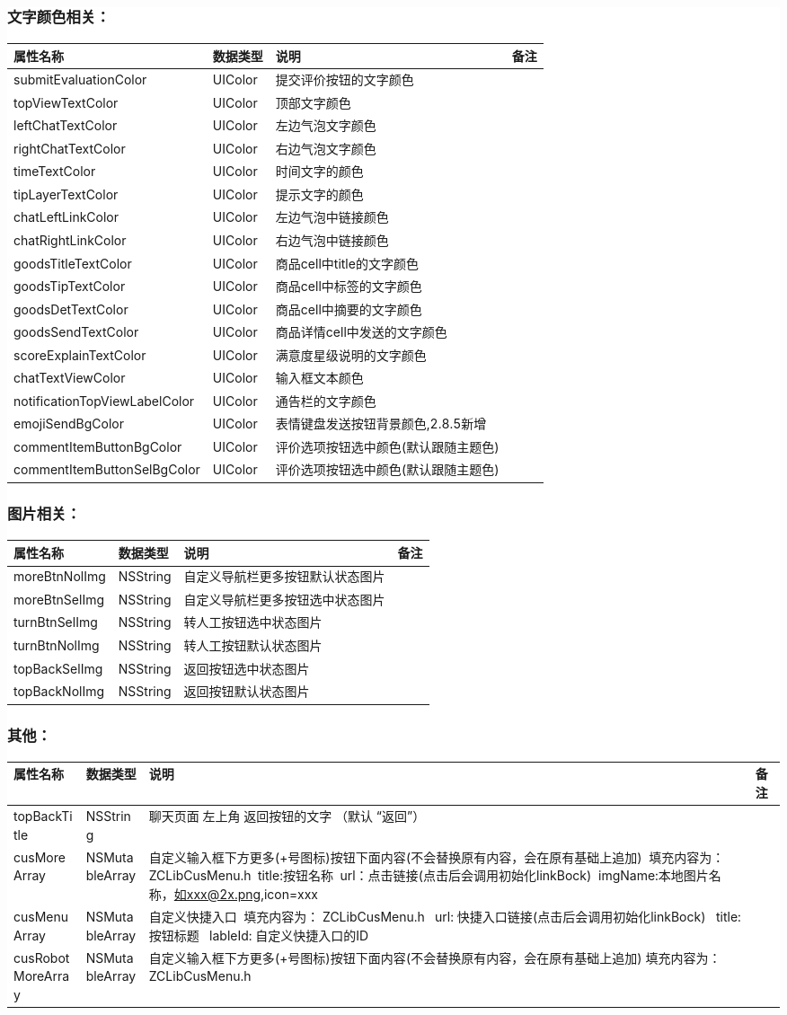 ### 文字颜色相关：
| 属性名称 | 数据类型 | 说明 | 备注 |
|:----|:----|:----|:----|
| submitEvaluationColor   | UIColor   | 提交评价按钮的文字颜色   |    |
| topViewTextColor   | UIColor   | 顶部文字颜色   |    |
| leftChatTextColor   | UIColor   | 左边气泡文字颜色   |    |
| rightChatTextColor   | UIColor   | 右边气泡文字颜色   |    |
| timeTextColor   | UIColor   | 时间文字的颜色   |    |
| tipLayerTextColor   | UIColor   | 提示文字的颜色   |    |
| chatLeftLinkColor   | UIColor   | 左边气泡中链接颜色   |    |
| chatRightLinkColor   | UIColor   | 右边气泡中链接颜色   |    |
| goodsTitleTextColor   | UIColor   | 商品cell中title的文字颜色   |    |
| goodsTipTextColor   | UIColor   | 商品cell中标签的文字颜色   |    |
| goodsDetTextColor   | UIColor   | 商品cell中摘要的文字颜色   |    |
| goodsSendTextColor   | UIColor   | 商品详情cell中发送的文字颜色   |    |
| scoreExplainTextColor   | UIColor   | 满意度星级说明的文字颜色   |    |
| chatTextViewColor   | UIColor   | 输入框文本颜色   |    |
| notificationTopViewLabelColor   | UIColor   | 通告栏的文字颜色   |    |
| emojiSendBgColor   | UIColor   | 表情键盘发送按钮背景颜色,2.8.5新增   |    |
| commentItemButtonBgColor   | UIColor   |  评价选项按钮选中颜色(默认跟随主题色)  |    |
| commentItemButtonSelBgColor   | UIColor   |  评价选项按钮选中颜色(默认跟随主题色)   |    |

### 图片相关：
| 属性名称 | 数据类型 | 说明 | 备注 |
|:----|:----|:----|:----|
| moreBtnNolImg   | NSString   | 自定义导航栏更多按钮默认状态图片   |    |
| moreBtnSelImg   | NSString   | 自定义导航栏更多按钮选中状态图片   |    |
| turnBtnSelImg   | NSString   | 转人工按钮选中状态图片   |    |
| turnBtnNolImg   | NSString   | 转人工按钮默认状态图片   |    |
| topBackSelImg   | NSString   | 返回按钮选中状态图片   |    |
| topBackNolImg   | NSString   | 返回按钮默认状态图片   |    |

### 其他：
| 属性名称 | 数据类型 | 说明 | 备注 |
|:----|:----|:----|:----|
| topBackTitle   | NSString   | 聊天页面 左上角 返回按钮的文字 （默认 “返回”）   |    |
| cusMoreArray   | NSMutableArray   | 自定义输入框下方更多(+号图标)按钮下面内容(不会替换原有内容，会在原有基础上追加)   填充内容为：ZCLibCusMenu.h   title:按钮名称   url：点击链接(点击后会调用初始化linkBock)   imgName:本地图片名称，如xxx@2x.png,icon=xxx   |    |
| cusMenuArray   | NSMutableArray   | 自定义快捷入口   填充内容为： ZCLibCusMenu.h    url: 快捷入口链接(点击后会调用初始化linkBock)    title: 按钮标题    lableId: 自定义快捷入口的ID   |    |
| cusRobotMoreArray   | NSMutableArray   | 自定义输入框下方更多(+号图标)按钮下面内容(不会替换原有内容，会在原有基础上追加)  填充内容为：ZCLibCusMenu.h   |    |
